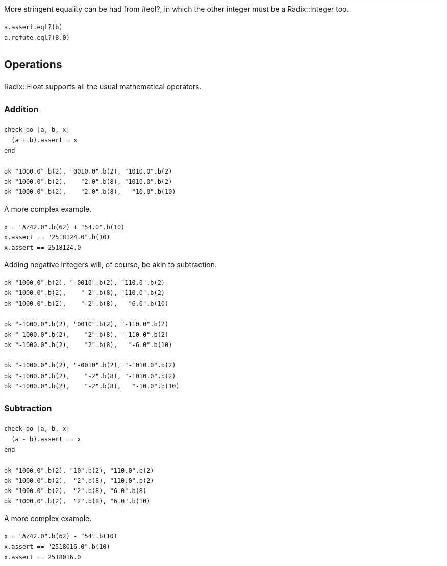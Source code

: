 More stringent equality can be had from #eql?, in which the other integer
must be a Radix::Integer too.

    a.assert.eql?(b)
    a.refute.eql?(8.0)

## Operations

Radix::Float supports all the usual mathematical operators.

### Addition

    check do |a, b, x|
      (a + b).assert = x
    end

    ok "1000.0".b(2), "0010.0".b(2), "1010.0".b(2)
    ok "1000.0".b(2),    "2.0".b(8), "1010.0".b(2)
    ok "1000.0".b(2),    "2.0".b(8),   "10.0".b(10)

A more complex example.

    x = "AZ42.0".b(62) + "54.0".b(10)
    x.assert == "2518124.0".b(10)
    x.assert == 2518124.0

Adding negative integers will, of course, be akin to subtraction.

    ok "1000.0".b(2), "-0010".b(2), "110.0".b(2)
    ok "1000.0".b(2),    "-2".b(8), "110.0".b(2)
    ok "1000.0".b(2),    "-2".b(8),   "6.0".b(10)

    ok "-1000.0".b(2), "0010".b(2), "-110.0".b(2)
    ok "-1000.0".b(2),    "2".b(8), "-110.0".b(2)
    ok "-1000.0".b(2),    "2".b(8),   "-6.0".b(10)

    ok "-1000.0".b(2), "-0010".b(2), "-1010.0".b(2)
    ok "-1000.0".b(2),    "-2".b(8), "-1010.0".b(2)
    ok "-1000.0".b(2),    "-2".b(8),   "-10.0".b(10)

### Subtraction

    check do |a, b, x|
      (a - b).assert == x
    end

    ok "1000.0".b(2), "10".b(2), "110.0".b(2)
    ok "1000.0".b(2),  "2".b(8), "110.0".b(2)
    ok "1000.0".b(2),  "2".b(8), "6.0".b(8)
    ok "1000.0".b(2),  "2".b(8), "6.0".b(10)

A more complex example.

    x = "AZ42.0".b(62) - "54".b(10)
    x.assert == "2518016.0".b(10)
    x.assert == 2518016.0
